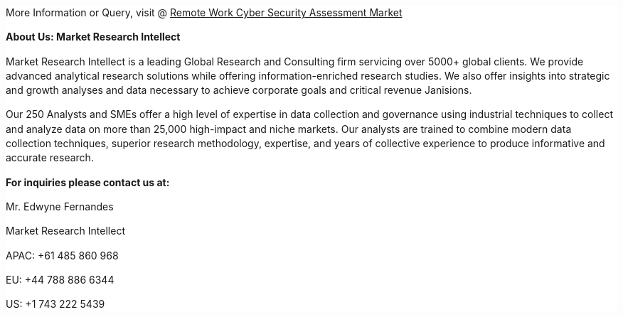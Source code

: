 More Information or Query, visit&nbsp;@</strong>&nbsp;</span><span class="font-[700]"><a href="https://www.marketresearchintellect.com/product/remote-work-cyber-security-assessment-market/?utm_source=Linkedin&utm_medium=842" target="_blank" data-tracking-control-name="article-ssr-frontend-pulse_little-text-block" data-tracking-will-navigate="" data-test-link="">Remote Work Cyber Security Assessment Market</a></span></p><p><strong><span class="font-[700]">About Us: Market Research Intellect</span></strong></p><p><span class="">Market Research Intellect is a leading Global Research and Consulting firm servicing over 5000+ global clients. We provide advanced analytical research solutions while offering information-enriched research studies.&nbsp;</span>We also offer insights into strategic and growth analyses and data necessary to achieve corporate goals and critical revenue Janisions.</p><p><span class="">Our 250 Analysts and SMEs offer a high level of expertise in data collection and governance using industrial techniques to collect and analyze data on more than 25,000 high-impact and niche markets. Our analysts are trained to combine modern data collection techniques, superior research methodology, expertise, and years of collective experience to produce informative and accurate research.</span></p><p><strong>For inquiries please contact us at:</strong></p><p>Mr. Edwyne Fernandes</p><p>Market Research Intellect</p><p>APAC: +61 485 860 968</p><p>EU: +44 788 886 6344</p><p>US: +1 743 222 5439</p>
